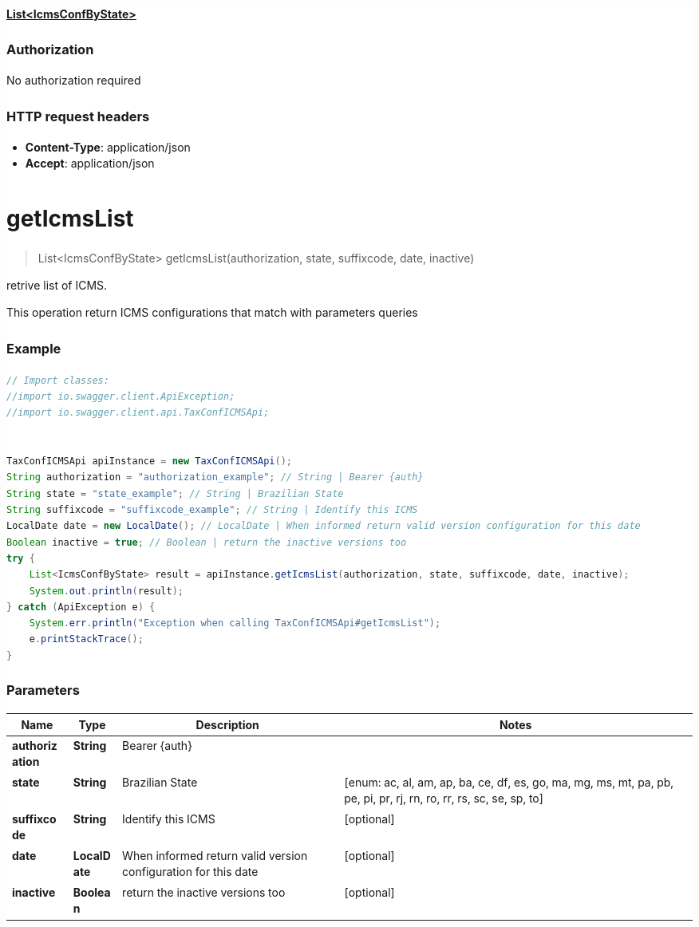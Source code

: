 [**List&lt;IcmsConfByState&gt;**](IcmsConfByState.md)

### Authorization

No authorization required

### HTTP request headers

 - **Content-Type**: application/json
 - **Accept**: application/json

<a name="getIcmsList"></a>
# **getIcmsList**
> List&lt;IcmsConfByState&gt; getIcmsList(authorization, state, suffixcode, date, inactive)

retrive list of ICMS.

This operation return ICMS configurations that match with parameters queries 

### Example
```java
// Import classes:
//import io.swagger.client.ApiException;
//import io.swagger.client.api.TaxConfICMSApi;


TaxConfICMSApi apiInstance = new TaxConfICMSApi();
String authorization = "authorization_example"; // String | Bearer {auth}
String state = "state_example"; // String | Brazilian State
String suffixcode = "suffixcode_example"; // String | Identify this ICMS
LocalDate date = new LocalDate(); // LocalDate | When informed return valid version configuration for this date
Boolean inactive = true; // Boolean | return the inactive versions too
try {
    List<IcmsConfByState> result = apiInstance.getIcmsList(authorization, state, suffixcode, date, inactive);
    System.out.println(result);
} catch (ApiException e) {
    System.err.println("Exception when calling TaxConfICMSApi#getIcmsList");
    e.printStackTrace();
}
```

### Parameters

Name | Type | Description  | Notes
------------- | ------------- | ------------- | -------------
 **authorization** | **String**| Bearer {auth} |
 **state** | **String**| Brazilian State | [enum: ac, al, am, ap, ba, ce, df, es, go, ma, mg, ms, mt, pa, pb, pe, pi, pr, rj, rn, ro, rr, rs, sc, se, sp, to]
 **suffixcode** | **String**| Identify this ICMS | [optional]
 **date** | **LocalDate**| When informed return valid version configuration for this date | [optional]
 **inactive** | **Boolean**| return the inactive versions too | [optional]
